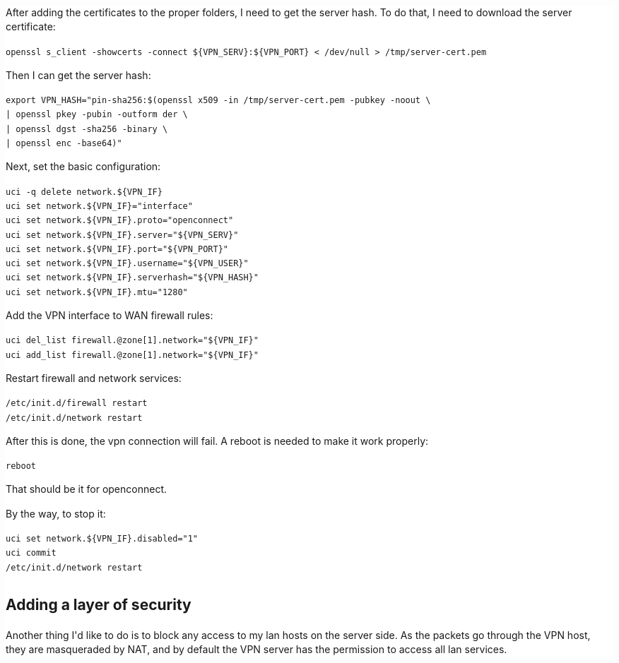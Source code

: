 After adding the certificates to the proper folders, I need to get the server hash. To do that, I need to download the server certificate: 
```
openssl s_client -showcerts -connect ${VPN_SERV}:${VPN_PORT} < /dev/null > /tmp/server-cert.pem
```

Then I can get the server hash:
```
export VPN_HASH="pin-sha256:$(openssl x509 -in /tmp/server-cert.pem -pubkey -noout \
| openssl pkey -pubin -outform der \
| openssl dgst -sha256 -binary \
| openssl enc -base64)"
```

Next, set the basic configuration:
```
uci -q delete network.${VPN_IF}
uci set network.${VPN_IF}="interface"
uci set network.${VPN_IF}.proto="openconnect"
uci set network.${VPN_IF}.server="${VPN_SERV}"
uci set network.${VPN_IF}.port="${VPN_PORT}"
uci set network.${VPN_IF}.username="${VPN_USER}"
uci set network.${VPN_IF}.serverhash="${VPN_HASH}"
uci set network.${VPN_IF}.mtu="1280"
```

Add the VPN interface to WAN firewall rules:
```
uci del_list firewall.@zone[1].network="${VPN_IF}"
uci add_list firewall.@zone[1].network="${VPN_IF}"
```

Restart firewall and network services:
```
/etc/init.d/firewall restart
/etc/init.d/network restart
```

After this is done, the vpn connection will fail. A reboot is needed to make it work properly:
```
reboot
```

That should be it for openconnect.

By the way, to stop it:
```
uci set network.${VPN_IF}.disabled="1"
uci commit
/etc/init.d/network restart
```

## Adding a layer of security

Another thing I'd like to do is to block any access to my lan hosts on the server side. As the packets go through the VPN host, they are masqueraded by NAT, and by default the VPN server has the permission to access all lan services. 
